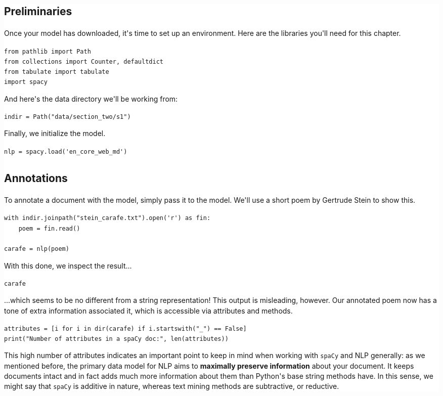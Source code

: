 Preliminaries
-------------

Once your model has downloaded, it's time to set up an environment. Here are
the libraries you'll need for this chapter.

```{code-cell}
from pathlib import Path
from collections import Counter, defaultdict
from tabulate import tabulate
import spacy
```

And here's the data directory we'll be working from:

```{code-cell}
indir = Path("data/section_two/s1")
```

Finally, we initialize the model.

```{code-cell}
nlp = spacy.load('en_core_web_md')
```

Annotations
-----------

To annotate a document with the model, simply pass it to the model. We'll use a
short poem by Gertrude Stein to show this.

```{code-cell}
with indir.joinpath("stein_carafe.txt").open('r') as fin:
    poem = fin.read()

carafe = nlp(poem)
```

With this done, we inspect the result...

```{code-cell}
carafe
```

...which seems to be no different from a string representation! This output is
misleading, however. Our annotated poem now has a tone of extra information
associated it, which is accessible via attributes and methods.

```{code-cell}
attributes = [i for i in dir(carafe) if i.startswith("_") == False]
print("Number of attributes in a spaCy doc:", len(attributes))
```

This high number of attributes indicates an important point to keep in mind
when working with `spaCy` and NLP generally: as we mentioned before, the
primary data model for NLP aims to **maximally preserve information** about
your document. It keeps documents intact and in fact adds much more information
about them than Python's base string methods have. In this sense, we might say
that `spaCy` is additive in nature, whereas text mining methods are
subtractive, or reductive.


[video]: https://www.youtube.com/watch?v=9k_EfV7Cns0&t=1365s
[encore]: https://github.com/explosion/spacy-models/releases/tag/en_core_web_sm-3.3.0
[onto]: https://catalog.ldc.upenn.edu/LDC2013T19
[scheme]: https://spacy.io/models/en#en_core_web_md-labels
[doc]: https://spacy.io/api/entityruler
[training]: https://spacy.io/usage/training
[models]: https://spacy.io/universe/category/models
[treebank]: https://www.ling.upenn.edu/courses/Fall_2003/ling001/penn_treebank_pos.html
[caveat]: https://universaldependencies.org/u/dep/root.html
[ud]: https://universaldependencies.org
[typologies]: https://universaldependencies.org/u/dep/all.html